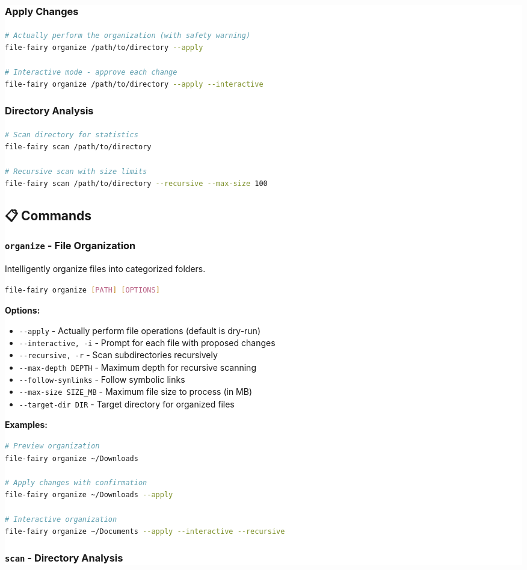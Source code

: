 ### Apply Changes

```bash
# Actually perform the organization (with safety warning)
file-fairy organize /path/to/directory --apply

# Interactive mode - approve each change
file-fairy organize /path/to/directory --apply --interactive
```

### Directory Analysis

```bash
# Scan directory for statistics
file-fairy scan /path/to/directory

# Recursive scan with size limits
file-fairy scan /path/to/directory --recursive --max-size 100
```

## 📋 Commands

### `organize` - File Organization

Intelligently organize files into categorized folders.

```bash
file-fairy organize [PATH] [OPTIONS]
```

**Options:**

- `--apply` - Actually perform file operations (default is dry-run)
- `--interactive, -i` - Prompt for each file with proposed changes
- `--recursive, -r` - Scan subdirectories recursively
- `--max-depth DEPTH` - Maximum depth for recursive scanning
- `--follow-symlinks` - Follow symbolic links
- `--max-size SIZE_MB` - Maximum file size to process (in MB)
- `--target-dir DIR` - Target directory for organized files

**Examples:**

```bash
# Preview organization
file-fairy organize ~/Downloads

# Apply changes with confirmation
file-fairy organize ~/Downloads --apply

# Interactive organization
file-fairy organize ~/Documents --apply --interactive --recursive
```

### `scan` - Directory Analysis
